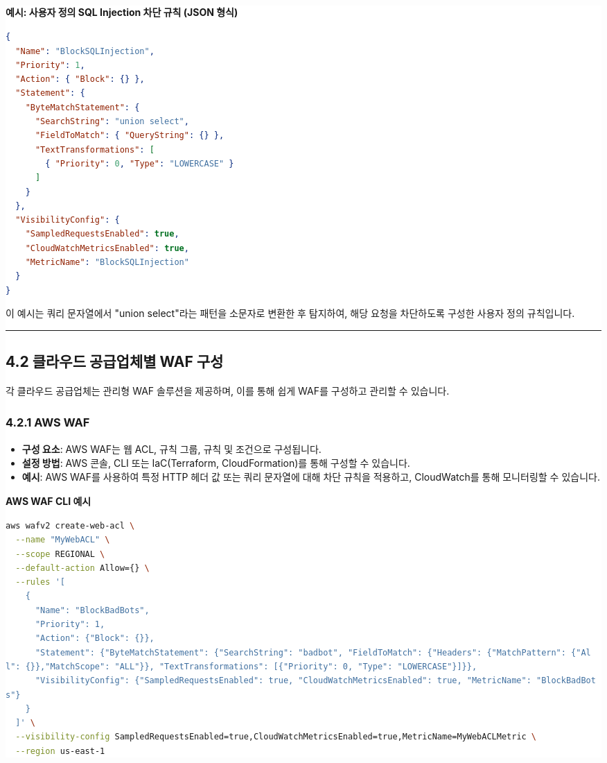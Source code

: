 **예시: 사용자 정의 SQL Injection 차단 규칙 (JSON 형식)**
```json
{
  "Name": "BlockSQLInjection",
  "Priority": 1,
  "Action": { "Block": {} },
  "Statement": {
    "ByteMatchStatement": {
      "SearchString": "union select",
      "FieldToMatch": { "QueryString": {} },
      "TextTransformations": [
        { "Priority": 0, "Type": "LOWERCASE" }
      ]
    }
  },
  "VisibilityConfig": {
    "SampledRequestsEnabled": true,
    "CloudWatchMetricsEnabled": true,
    "MetricName": "BlockSQLInjection"
  }
}
```
이 예시는 쿼리 문자열에서 "union select"라는 패턴을 소문자로 변환한 후 탐지하여, 해당 요청을 차단하도록 구성한 사용자 정의 규칙입니다.

---

## 4.2 클라우드 공급업체별 WAF 구성

각 클라우드 공급업체는 관리형 WAF 솔루션을 제공하며, 이를 통해 쉽게 WAF를 구성하고 관리할 수 있습니다.

### 4.2.1 AWS WAF
- **구성 요소**: AWS WAF는 웹 ACL, 규칙 그룹, 규칙 및 조건으로 구성됩니다.
- **설정 방법**: AWS 콘솔, CLI 또는 IaC(Terraform, CloudFormation)를 통해 구성할 수 있습니다.
- **예시**: AWS WAF를 사용하여 특정 HTTP 헤더 값 또는 쿼리 문자열에 대해 차단 규칙을 적용하고, CloudWatch를 통해 모니터링할 수 있습니다.

**AWS WAF CLI 예시**
```bash
aws wafv2 create-web-acl \
  --name "MyWebACL" \
  --scope REGIONAL \
  --default-action Allow={} \
  --rules '[
    {
      "Name": "BlockBadBots",
      "Priority": 1,
      "Action": {"Block": {}},
      "Statement": {"ByteMatchStatement": {"SearchString": "badbot", "FieldToMatch": {"Headers": {"MatchPattern": {"All": {}},"MatchScope": "ALL"}}, "TextTransformations": [{"Priority": 0, "Type": "LOWERCASE"}]}},
      "VisibilityConfig": {"SampledRequestsEnabled": true, "CloudWatchMetricsEnabled": true, "MetricName": "BlockBadBots"}
    }
  ]' \
  --visibility-config SampledRequestsEnabled=true,CloudWatchMetricsEnabled=true,MetricName=MyWebACLMetric \
  --region us-east-1
```
